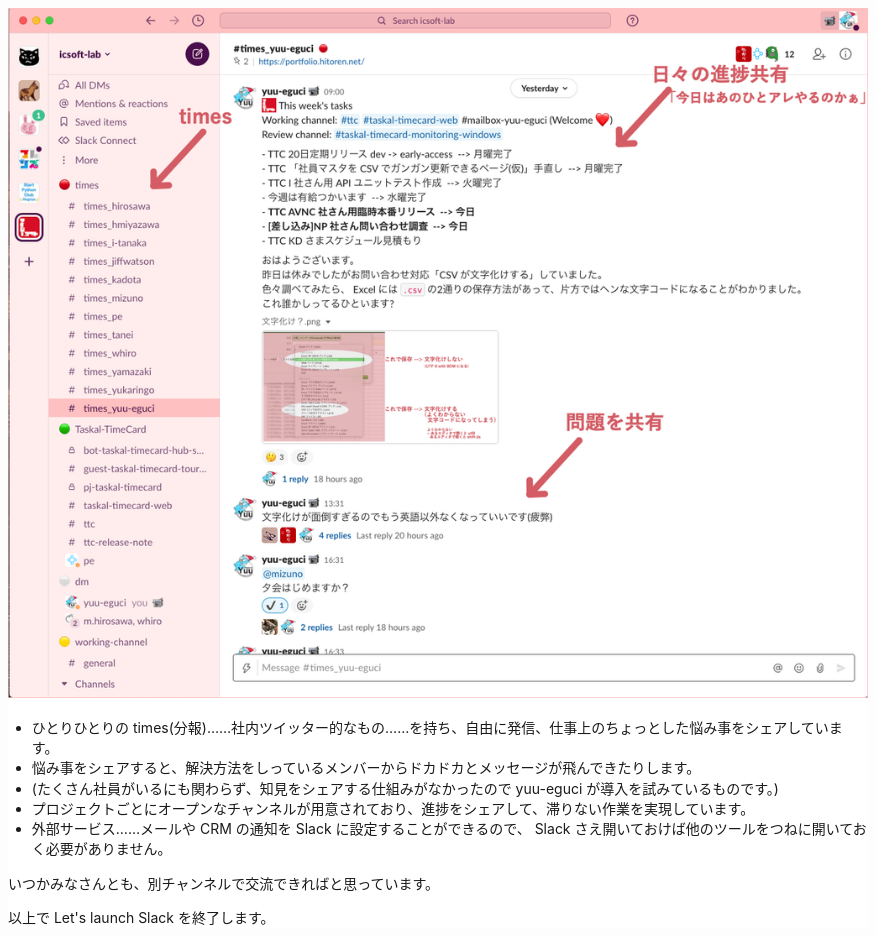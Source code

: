 ![本気のSlack](13.png)

- ひとりひとりの times(分報)……社内ツイッター的なもの……を持ち、自由に発信、仕事上のちょっとした悩み事をシェアしています。
- 悩み事をシェアすると、解決方法をしっているメンバーからドカドカとメッセージが飛んできたりします。
- (たくさん社員がいるにも関わらず、知見をシェアする仕組みがなかったので yuu-eguci が導入を試みているものです。)
- プロジェクトごとにオープンなチャンネルが用意されており、進捗をシェアして、滞りない作業を実現しています。
- 外部サービス……メールや CRM の通知を Slack に設定することができるので、 Slack さえ開いておけば他のツールをつねに開いておく必要がありません。

いつかみなさんとも、別チャンネルで交流できればと思っています。

以上で Let's launch Slack を終了します。
